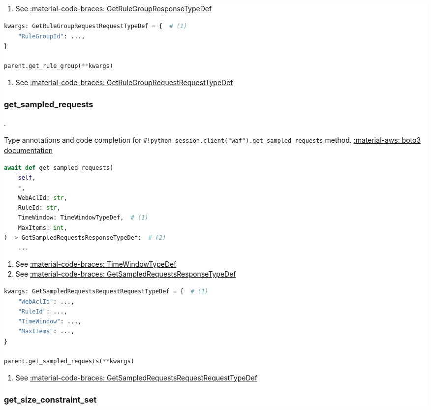 1. See [:material-code-braces: GetRuleGroupResponseTypeDef](./type_defs.md#getrulegroupresponsetypedef) 


```python title="Usage example with kwargs"
kwargs: GetRuleGroupRequestRequestTypeDef = {  # (1)
    "RuleGroupId": ...,
}

parent.get_rule_group(**kwargs)
```

1. See [:material-code-braces: GetRuleGroupRequestRequestTypeDef](./type_defs.md#getrulegrouprequestrequesttypedef) 

### get\_sampled\_requests

.

Type annotations and code completion for `#!python session.client("waf").get_sampled_requests` method.
[:material-aws: boto3 documentation](https://boto3.amazonaws.com/v1/documentation/api/latest/reference/services/waf.html#WAF.Client.get_sampled_requests)

```python title="Method definition"
await def get_sampled_requests(
    self,
    *,
    WebAclId: str,
    RuleId: str,
    TimeWindow: TimeWindowTypeDef,  # (1)
    MaxItems: int,
) -> GetSampledRequestsResponseTypeDef:  # (2)
    ...
```

1. See [:material-code-braces: TimeWindowTypeDef](./type_defs.md#timewindowtypedef) 
2. See [:material-code-braces: GetSampledRequestsResponseTypeDef](./type_defs.md#getsampledrequestsresponsetypedef) 


```python title="Usage example with kwargs"
kwargs: GetSampledRequestsRequestRequestTypeDef = {  # (1)
    "WebAclId": ...,
    "RuleId": ...,
    "TimeWindow": ...,
    "MaxItems": ...,
}

parent.get_sampled_requests(**kwargs)
```

1. See [:material-code-braces: GetSampledRequestsRequestRequestTypeDef](./type_defs.md#getsampledrequestsrequestrequesttypedef) 

### get\_size\_constraint\_set
